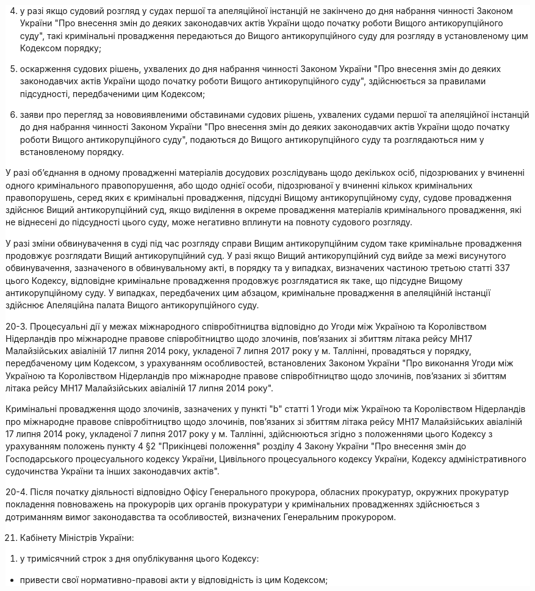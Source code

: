 4) у разі якщо судовий розгляд у судах першої та апеляційної інстанцій не закінчено до дня набрання чинності Законом України "Про внесення змін до деяких законодавчих актів України щодо початку роботи Вищого антикорупційного суду", такі кримінальні провадження передаються до Вищого антикорупційного суду для розгляду в установленому цим Кодексом порядку;

5) оскарження судових рішень, ухвалених до дня набрання чинності Законом України "Про внесення змін до деяких законодавчих актів України щодо початку роботи Вищого антикорупційного суду", здійснюється за правилами підсудності, передбаченими цим Кодексом;

6) заяви про перегляд за нововиявленими обставинами судових рішень, ухвалених судами першої та апеляційної інстанцій до дня набрання чинності Законом України "Про внесення змін до деяких законодавчих актів України щодо початку роботи Вищого антикорупційного суду", подаються до Вищого антикорупційного суду та розглядаються ним у встановленому порядку.

У разі об’єднання в одному провадженні матеріалів досудових розслідувань щодо декількох осіб, підозрюваних у вчиненні одного кримінального правопорушення, або щодо однієї особи, підозрюваної у вчиненні кількох кримінальних правопорушень, серед яких є кримінальні провадження, підсудні Вищому антикорупційному суду, судове провадження здійснює Вищий антикорупційний суд, якщо виділення в окреме провадження матеріалів кримінального провадження, які не віднесені до підсудності цього суду, може негативно вплинути на повноту судового розгляду.

У разі зміни обвинувачення в суді під час розгляду справи Вищим антикорупційним судом таке кримінальне провадження продовжує розглядати Вищий антикорупційний суд. У разі якщо Вищий антикорупційний суд вийде за межі висунутого обвинувачення, зазначеного в обвинувальному акті, в порядку та у випадках, визначених частиною третьою статті 337 цього Кодексу, відповідне кримінальне провадження продовжує розглядатися як таке, що підсудне Вищому антикорупційному суду. У випадках, передбачених цим абзацом, кримінальне провадження в апеляційній інстанції здійснює Апеляційна палата Вищого антикорупційного суду.

20-3. Процесуальні дії у межах міжнародного співробітництва відповідно до Угоди між Україною та Королівством Нідерландів про міжнародне правове співробітництво щодо злочинів, пов’язаних зі збиттям літака рейсу МН17 Малайзійських авіаліній 17 липня 2014 року, укладеної 7 липня 2017 року у м. Таллінні, провадяться у порядку, передбаченому цим Кодексом, з урахуванням особливостей, встановлених Законом України "Про виконання Угоди між Україною та Королівством Нідерландів про міжнародне правове співробітництво щодо злочинів, пов’язаних зі збиттям літака рейсу МН17 Малайзійських авіаліній 17 липня 2014 року".

Кримінальні провадження щодо злочинів, зазначених у пункті "b" статті 1 Угоди між Україною та Королівством Нідерландів про міжнародне правове співробітництво щодо злочинів, пов’язаних зі збиттям літака рейсу МН17 Малайзійських авіаліній 17 липня 2014 року, укладеної 7 липня 2017 року у м. Таллінні, здійснюються згідно з положеннями цього Кодексу з урахуванням положень пункту 4 §2 "Прикінцеві положення" розділу 4 Закону України "Про внесення змін до Господарського процесуального кодексу України, Цивільного процесуального кодексу України, Кодексу адміністративного судочинства України та інших законодавчих актів".

20-4. Після початку діяльності відповідно Офісу Генерального прокурора, обласних прокуратур, окружних прокуратур покладення повноважень на прокурорів цих органів прокуратури у кримінальних провадженнях здійснюється з дотриманням вимог законодавства та особливостей, визначених Генеральним прокурором.

21. Кабінету Міністрів України:

1) у тримісячний строк з дня опублікування цього Кодексу:

* привести свої нормативно-правові акти у відповідність із цим Кодексом;
